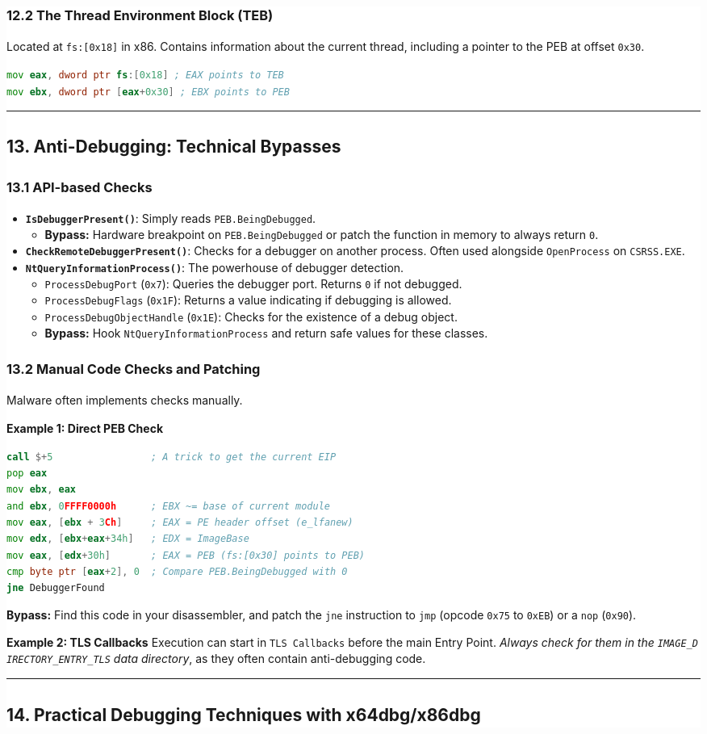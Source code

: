 ### **12.2 The Thread Environment Block (TEB)**
Located at `fs:[0x18]` in x86. Contains information about the current thread, including a pointer to the PEB at offset `0x30`.
```asm
mov eax, dword ptr fs:[0x18] ; EAX points to TEB
mov ebx, dword ptr [eax+0x30] ; EBX points to PEB
```

---

## 13. **Anti-Debugging: Technical Bypasses**

### **13.1 API-based Checks**
*   **`IsDebuggerPresent()`**: Simply reads `PEB.BeingDebugged`.
    *   **Bypass:** Hardware breakpoint on `PEB.BeingDebugged` or patch the function in memory to always return `0`.
*   **`CheckRemoteDebuggerPresent()`**: Checks for a debugger on another process. Often used alongside `OpenProcess` on `CSRSS.EXE`.
*   **`NtQueryInformationProcess()`**: The powerhouse of debugger detection.
    *   `ProcessDebugPort` (`0x7`): Queries the debugger port. Returns `0` if not debugged.
    *   `ProcessDebugFlags` (`0x1F`): Returns a value indicating if debugging is allowed.
    *   `ProcessDebugObjectHandle` (`0x1E`): Checks for the existence of a debug object.
    *   **Bypass:** Hook `NtQueryInformationProcess` and return safe values for these classes.

### **13.2 Manual Code Checks and Patching**
Malware often implements checks manually.

**Example 1: Direct PEB Check**
```asm
call $+5                 ; A trick to get the current EIP
pop eax
mov ebx, eax
and ebx, 0FFFF0000h      ; EBX ~= base of current module
mov eax, [ebx + 3Ch]     ; EAX = PE header offset (e_lfanew)
mov edx, [ebx+eax+34h]   ; EDX = ImageBase
mov eax, [edx+30h]       ; EAX = PEB (fs:[0x30] points to PEB)
cmp byte ptr [eax+2], 0  ; Compare PEB.BeingDebugged with 0
jne DebuggerFound
```
**Bypass:** Find this code in your disassembler, and patch the `jne` instruction to `jmp` (opcode `0x75` to `0xEB`) or a `nop` (`0x90`).

**Example 2: TLS Callbacks**
Execution can start in `TLS Callbacks` before the main Entry Point. *Always check for them in the `IMAGE_DIRECTORY_ENTRY_TLS` data directory*, as they often contain anti-debugging code.

---

## 14. **Practical Debugging Techniques with x64dbg/x86dbg**
